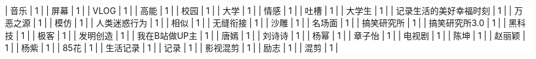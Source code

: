 | 音乐 | 1 |
| 屏幕 | 1 |
| VLOG | 1 |
| 高能 | 1 |
| 校园 | 1 |
| 大学 | 1 |
| 情感 | 1 |
| 吐槽 | 1 |
| 大学生 | 1 |
| 记录生活的美好幸福时刻 | 1 |
| 万恶之源 | 1 |
| 模仿 | 1 |
| 人类迷惑行为 | 1 |
| 相似 | 1 |
| 无缝衔接 | 1 |
| 沙雕 | 1 |
| 名场面 | 1 |
| 搞笑研究所 | 1 |
| 搞笑研究所3.0 | 1 |
| 黑科技 | 1 |
| 极客 | 1 |
| 发明创造 | 1 |
| 我在B站做UP主 | 1 |
| 唐嫣 | 1 |
| 刘诗诗 | 1 |
| 杨幂 | 1 |
| 章子怡 | 1 |
| 电视剧 | 1 |
| 陈坤 | 1 |
| 赵丽颖 | 1 |
| 杨紫 | 1 |
| 85花 | 1 |
| 生活记录 | 1 |
| 记录 | 1 |
| 影视混剪 | 1 |
| 励志 | 1 |
| 混剪 | 1 |